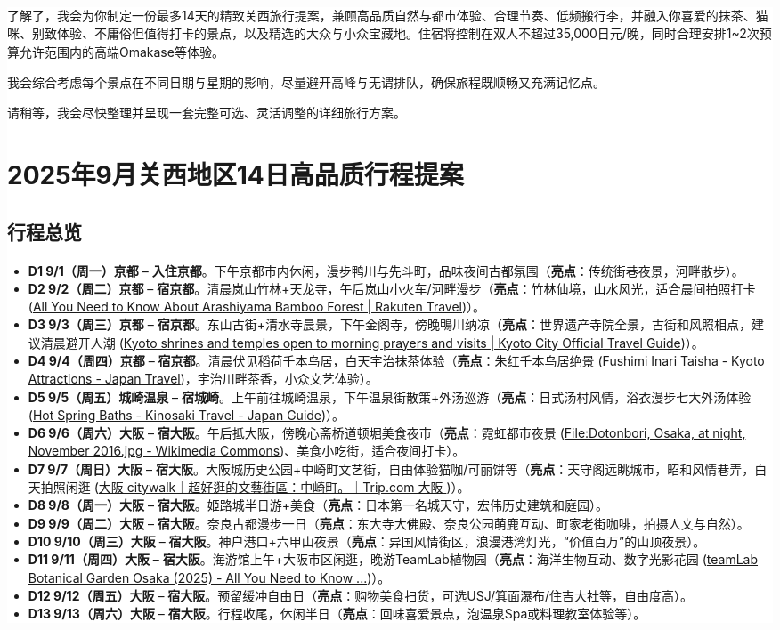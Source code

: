 了解了，我会为你制定一份最多14天的精致关西旅行提案，兼顾高品质自然与都市体验、合理节奏、低频搬行李，并融入你喜爱的抹茶、猫咪、别致体验、不庸俗但值得打卡的景点，以及精选的大众与小众宝藏地。住宿将控制在双人不超过35,000日元/晚，同时合理安排1~2次预算允许范围内的高端Omakase等体验。

我会综合考虑每个景点在不同日期与星期的影响，尽量避开高峰与无谓排队，确保旅程既顺畅又充满记忆点。

请稍等，我会尽快整理并呈现一套完整可选、灵活调整的详细旅行方案。

# 2025年9月关西地区14日高品质行程提案

## 行程总览

- **D1 9/1（周一）京都** – **入住京都**。下午京都市内休闲，漫步鸭川与先斗町，品味夜间古都氛围（**亮点**：传统街巷夜景，河畔散步）。  
- **D2 9/2（周二）京都** – **宿京都**。清晨岚山竹林+天龙寺，午后岚山小火车/河畔漫步（**亮点**：竹林仙境，山水风光，适合晨间拍照打卡 ([All You Need to Know About Arashiyama Bamboo Forest | Rakuten Travel](https://travel.rakuten.com/contents/usa/en-us/guide/arashiyama-bamboo-forest/#:~:text=While%20Arashiyama%20Bamboo%20Forest%20is,chance%20at%20avoiding%20the%20crowds))）。  
- **D3 9/3（周三）京都** – **宿京都**。东山古街+清水寺晨景，下午金阁寺，傍晚鴨川纳凉（**亮点**：世界遗产寺院全景，古街和风照相点，建议清晨避开人潮 ([Kyoto shrines and temples open to morning prayers and visits | Kyoto City Official Travel Guide](https://kyoto.travel/en/see-and-do/kyotointhemorning.html#:~:text=Higashiyama%20Kiyomizu,1%3A00PM%20%2A12%3A40PM))）。  
- **D4 9/4（周四）京都** – **宿京都**。清晨伏见稻荷千本鸟居，白天宇治抹茶体验（**亮点**：朱红千本鸟居绝景 ([Fushimi Inari Taisha - Kyoto Attractions - Japan Travel](https://en.japantravel.com/places/kyoto/fushimi-inari-taisha/40#:~:text=Hours))，宇治川畔茶香，小众文艺体验）。  
- **D5 9/5（周五）城崎温泉** – **宿城崎**。上午前往城崎温泉，下午温泉街散策+外汤巡游（**亮点**：日式汤村风情，浴衣漫步七大外汤体验 ([Hot Spring Baths - Kinosaki Travel - Japan Guide](https://www.japan-guide.com/e/e3527.html#:~:text=Hot%20Spring%20Baths%20,a%20special%20pass%20that))）。  
- **D6 9/6（周六）大阪** – **宿大阪**。午后抵大阪，傍晚心斋桥道顿堀美食夜市（**亮点**：霓虹都市夜景 ([File:Dotonbori, Osaka, at night, November 2016.jpg - Wikimedia Commons](https://commons.wikimedia.org/wiki/File:Dotonbori,_Osaka,_at_night,_November_2016.jpg))、美食小吃街，适合夜间打卡）。  
- **D7 9/7（周日）大阪** – **宿大阪**。大阪城历史公园+中崎町文艺街，自由体验猫咖/可丽饼等（**亮点**：天守阁远眺城市，昭和风情巷弄，白天拍照闲逛 ([大阪 citywalk｜超好逛的文藝街區：中崎町。｜Trip.com 大阪 ](https://hk.trip.com/moments/detail/osaka-293-125940060/#:~:text=%E6%88%91%E5%9C%A8%E5%A4%A7%E9%98%AA%E6%9C%80%E5%96%9C%E6%AD%A1%E7%9A%84%E8%A1%97%E5%8D%80%E5%B0%B1%E6%98%AF%E9%80%99%E6%A2%9D%E6%9C%89%E8%91%97%E5%90%84%E7%A8%AE%E5%8F%A4%E8%91%97%E3%80%81%E5%92%96%E5%95%A1%E3%80%81%E7%94%9C%E5%93%81%E5%BA%97%E3%80%81%E9%9B%9C%E8%B2%A8%E9%8B%AA%E3%80%81%E7%BE%8E%E9%A3%9F%E5%B1%8B%E3%80%81%E9%AB%AE%E5%BB%8A%E3%80%81%E8%A8%AD%E8%A8%88%E5%B8%AB%E5%BA%97%E8%88%96%E7%AD%89%E7%AD%89%E7%9A%84%E4%B8%AD%E5%B4%8E%E7%94%BA%EF%BC%81%E8%B6%85%E5%A5%BD%E9%80%9B%EF%BC%8C%E9%9A%A8%E8%99%95%E5%8F%AF%E6%8B%8D%E7%85%A7%EF%BC%8C%E8%80%8C%E4%B8%94%E6%B2%92%E6%9C%89%E7%86%99%E4%BE%86%E6%94%98%E5%BE%80%E7%9A%84%E4%BA%BA%E7%BE%A4%EF%BC%81%20%E9%80%99%E8%A3%A1%E6%9C%89%E5%BE%88%E5%A4%9A%E5%BA%97%E9%83%BD%E6%98%AF%E7%94%A8%E8%80%81%E5%AE%85%E6%94%B9%E5%BB%BA%E7%9A%84%EF%BC%8C%E5%BE%88%E6%9C%89%E6%AD%B2%E6%9C%88%E7%9A%84%E7%97%95%E8%B7%A1%EF%BC%81%20%C2%B7%20%E6%97%A9%E4%B8%8A%E8%A1%97%E4%B8%8A%E6%B2%92%E5%A4%9A%E5%B0%91%E4%BA%BA%EF%BC%8C%E5%BE%88%E5%A4%9A%E5%95%86%E5%AE%B6%E4%B9%9F%E9%82%84%E6%B2%92%E6%9C%89%E9%96%8B%E9%96%80%EF%BC%8C%E8%A1%97%E9%81%93%E4%B8%8A%E6%9C%89%E5%B9%BE%E5%80%8B%E9%98%BF%E5%A7%A8%E5%92%8C%E5%A4%A7%E5%8F%94%E5%9C%A8%E7%95%AB%E7%95%AB%EF%BC%81%E7%9B%B4%E5%88%B0%E6%88%91%E4%B8%8B%E5%8D%88%E5%96%9D%E5%AE%8C%E5%92%96%E5%95%A1%E9%9B%A2%E9%96%8B%E4%BB%96%E5%80%91%E9%83%BD%E9%82%84%E5%9C%A8%E9%82%A3%E8%A3%A1%E7%95%AB%20%E8%91%97%EF%BC%8C%E6%95%B4%E5%80%8B%E5%B7%B7%E5%AD%90%E9%83%BD%E5%85%85%E6%BB%BF%E8%91%97%E4%B8%80%E7%A8%AE%E7%BE%8E%E5%A5%BD%E7%9A%84%E8%97%9D%E8%A1%93%E6%B0%A3%E6%81%AF%EF%BC%81%E8%85%B3%E6%AD%A5%E9%83%BD%E4%B8%8D%E7%9F%A5%E4%B8%8D%E8%A6%BA%E6%85%A2%E4%BA%86%E4%B8%8B%E4%BE%86%EF%BC%81,%E5%BA%97%E5%AE%B6%E9%99%B8%E9%99%B8%E7%BA%8C%E7%BA%8C%E5%9C%B0%E7%87%9F%E6%A5%AD%E4%BA%86%EF%BC%8C%E6%88%91%E5%80%91%E5%9C%A8%E4%B8%80%E5%AE%B6%E6%9C%89%E8%91%97130%E5%B9%B4%E6%AD%B7%E5%8F%B2%E6%B0%91%E5%AE%85%E6%94%B9%E5%BB%BA%E7%9A%84%E5%92%96%E5%95%A1%E9%A4%A8%E8%A3%A1%E5%9D%90%E4%B8%8B%EF%BC%8C%E5%BA%97%E5%90%8D%EF%BC%9A%E3%80%8CSalon%20de%20AManTo%20%E5%A4%A9%E4%BA%BA%E3%80%8D%20%E8%80%81%E9%97%86%E9%9D%9E%E5%B8%B8%E7%86%B1%E6%83%85%EF%BC%8C%E5%BA%97%E5%85%A7%E5%A0%86%E6%94%BE%E8%91%97%E5%90%84%E7%A8%AE%E6%9B%B8%E7%B1%8D%EF%BC%8C%E8%80%81%E5%BC%8F%E7%9A%84))）。  
- **D8 9/8（周一）大阪** – **宿大阪**。姬路城半日游+美食（**亮点**：日本第一名城天守，宏伟历史建筑和庭园）。  
- **D9 9/9（周二）大阪** – **宿大阪**。奈良古都漫步一日（**亮点**：东大寺大佛殿、奈良公园萌鹿互动、町家老街咖啡，拍摄人文与自然）。  
- **D10 9/10（周三）大阪** – **宿大阪**。神户港口+六甲山夜景（**亮点**：异国风情街区，浪漫港湾灯光，“价值百万”的山顶夜景）。  
- **D11 9/11（周四）大阪** – **宿大阪**。海游馆上午+大阪市区闲逛，晚游TeamLab植物园（**亮点**：海洋生物互动、数字光影花园 ([teamLab Botanical Garden Osaka (2025) - All You Need to Know ...](https://www.tripadvisor.com/Attraction_Review-g298566-d25046946-Reviews-TeamLab_Botanical_Garden_Osaka-Osaka_Osaka_Prefecture_Kinki.html#:~:text=,an%20interactive%20wonderland%20after%20dark))）。  
- **D12 9/12（周五）大阪** – **宿大阪**。预留缓冲自由日（**亮点**：购物美食扫货，可选USJ/箕面瀑布/住吉大社等，自由度高）。  
- **D13 9/13（周六）大阪** – **宿大阪**。行程收尾，休闲半日（**亮点**：回味喜爱景点，泡温泉Spa或料理教室体验等）。  